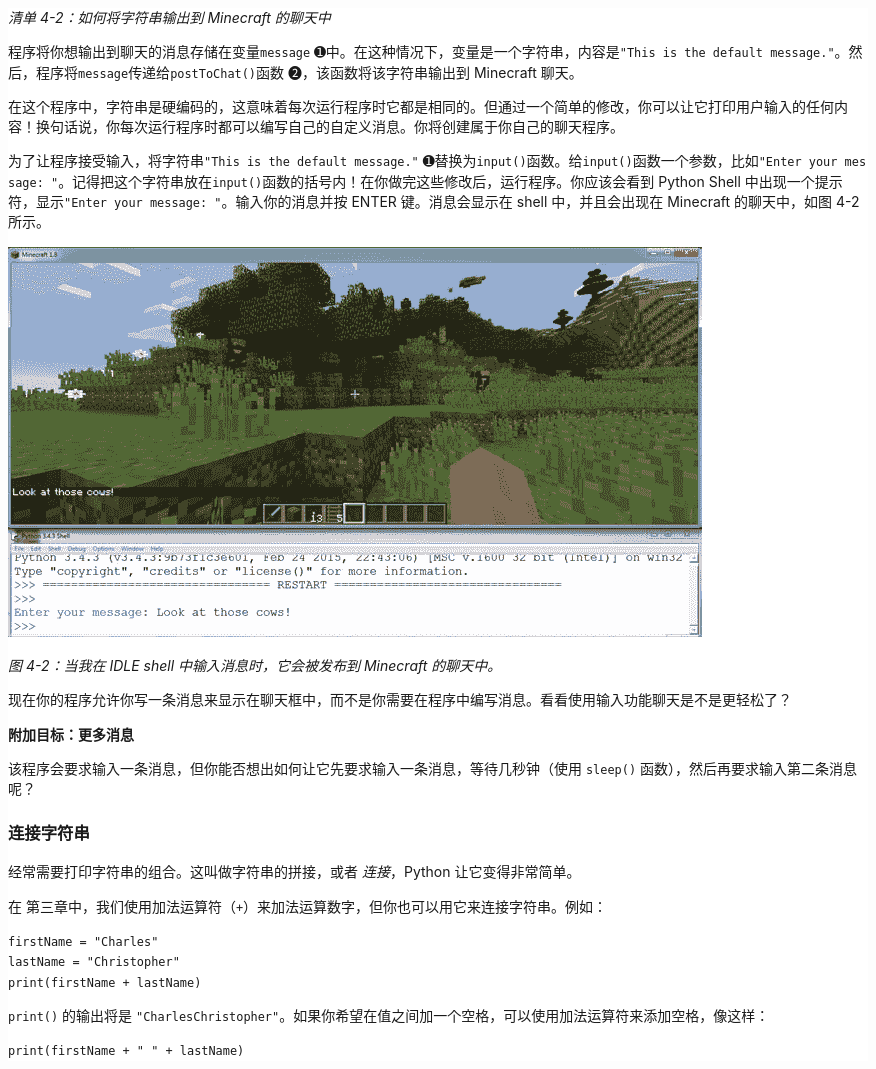 *清单 4-2：如何将字符串输出到 Minecraft 的聊天中*

程序将你想输出到聊天的消息存储在变量`message` ➊中。在这种情况下，变量是一个字符串，内容是`"This is the default message."`。然后，程序将`message`传递给`postToChat()`函数 ➋，该函数将该字符串输出到 Minecraft 聊天。

在这个程序中，字符串是硬编码的，这意味着每次运行程序时它都是相同的。但通过一个简单的修改，你可以让它打印用户输入的任何内容！换句话说，你每次运行程序时都可以编写自己的自定义消息。你将创建属于你自己的聊天程序。

为了让程序接受输入，将字符串`"This is the default message."` ➊替换为`input()`函数。给`input()`函数一个参数，比如`"Enter your message: "`。记得把这个字符串放在`input()`函数的括号内！在你做完这些修改后，运行程序。你应该会看到 Python Shell 中出现一个提示符，显示`"Enter your message: "`。输入你的消息并按 ENTER 键。消息会显示在 shell 中，并且会出现在 Minecraft 的聊天中，如图 4-2 所示。

![image](img/f04-02.jpg)

*图 4-2：当我在 IDLE shell 中输入消息时，它会被发布到 Minecraft 的聊天中。*

现在你的程序允许你写一条消息来显示在聊天框中，而不是你需要在程序中编写消息。看看使用输入功能聊天是不是更轻松了？

**附加目标：更多消息**

该程序会要求输入一条消息，但你能否想出如何让它先要求输入一条消息，等待几秒钟（使用 `sleep()` 函数），然后再要求输入第二条消息呢？

### **连接字符串**

经常需要打印字符串的组合。这叫做字符串的拼接，或者 *连接*，Python 让它变得非常简单。

在 第三章中，我们使用加法运算符（`+`）来加法运算数字，但你也可以用它来连接字符串。例如：

```
firstName = "Charles"
lastName = "Christopher"
print(firstName + lastName)
```

`print()` 的输出将是 `"CharlesChristopher"`。如果你希望在值之间加一个空格，可以使用加法运算符来添加空格，像这样：

```
print(firstName + " " + lastName)
```

